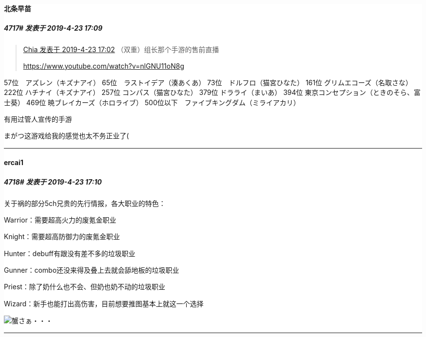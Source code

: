 ####  北条早苗  
##### 4717#       发表于 2019-4-23 17:09



<blockquote><a href="httphttps://bbs.saraba1st.com/2b/forum.php?mod=redirect&amp;goto=findpost&amp;pid=43419477&amp;ptid=1823171" target="_blank">Chia 发表于 2019-4-23 17:02</a>
（双重）组长那个手游的售前直播


https://www.youtube.com/watch?v=nlGNU11oN8g</blockquote>
57位　アズレン（キズナアイ）
65位　ラストイデア（湊あくあ）
73位　ドルフロ（猫宮ひなた）
161位 グリムエコーズ（名取さな）
222位 ハチナイ（キズナアイ）
257位 コンパス（猫宮ひなた）
379位 ドラライ（まいあ）
394位 東京コンセプション（ときのそら、富士葵）
469位 暁ブレイカーズ（ホロライブ）
500位以下　ファイブキングダム（ミライアカリ）

有用过管人宣传的手游

まがつ这游戏给我的感觉也太不务正业了(







-----

####  ercai1  
##### 4718#       发表于 2019-4-23 17:10




关于祸的部分5ch兄贵的先行情报，各大职业的特色：

Warrior：需要超高火力的废氪金职业

Knight：需要超高防御力的废氪金职业

Hunter：debuff有跟没有差不多的垃圾职业

Gunner：combo还没来得及叠上去就会舔地板的垃圾职业

Priest：除了奶什么也不会、但奶也奶不动的垃圾职业

Wizard：新手也能打出高伤害，目前想要推图基本上就这一个选择

<img src="https://static.saraba1st.com/image/smiley/face2017/068.png" referrerpolicy="no-referrer">蟹さぁ・・・







-----
